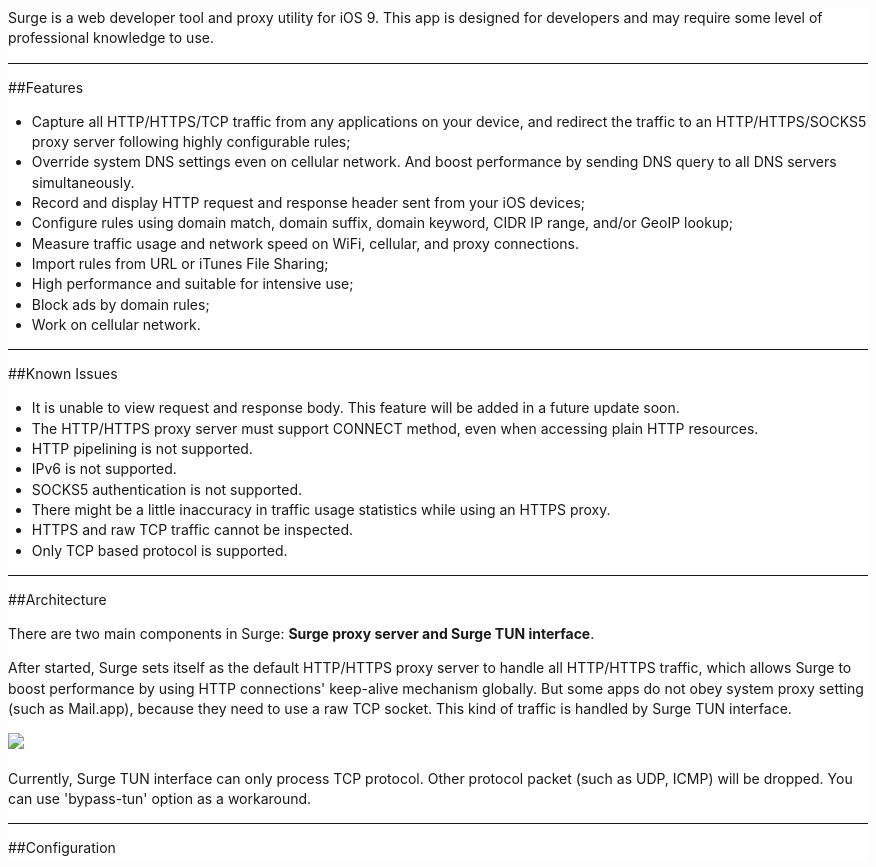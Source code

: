 Surge is a web developer tool and proxy utility for iOS 9. This app is designed for developers and may require some level of professional knowledge to use.




---
##Features

- Capture all HTTP/HTTPS/TCP traffic from any applications on your device, and redirect the traffic to an HTTP/HTTPS/SOCKS5 proxy server following highly configurable rules;
- Override system DNS settings even on cellular network. And boost performance by sending DNS query to all DNS servers simultaneously.
- Record and display HTTP request and response header sent from your iOS devices;
- Configure rules using domain match, domain suffix, domain keyword, CIDR IP range, and/or GeoIP lookup;
- Measure traffic usage and network speed on WiFi, cellular, and proxy connections.
- Import rules from URL or iTunes File Sharing;
- High performance and suitable for intensive use;
- Block ads by domain rules;
- Work on cellular network.



---
##Known Issues

- It is unable to view request and response body. This feature will be added in a future update soon.
- The HTTP/HTTPS proxy server must support CONNECT method, even when accessing plain HTTP resources.
- HTTP pipelining is not supported.
- IPv6 is not supported.
- SOCKS5 authentication is not supported.
- There might be a little inaccuracy in traffic usage statistics while using an HTTPS proxy.
- HTTPS and raw TCP traffic cannot be inspected.
- Only TCP based protocol is supported.


---

##Architecture

There are two main components in Surge: **Surge proxy server and Surge TUN interface**.

After started, Surge sets itself as the default HTTP/HTTPS proxy server to handle all HTTP/HTTPS traffic, which allows Surge to boost performance by using HTTP connections' keep-alive mechanism globally. But some apps do not obey system proxy setting (such as Mail.app), because they need to use a raw TCP socket. This kind of traffic is handled by Surge TUN interface.

![](https://surge.run/manual/Surge-Architecture.png)

Currently, Surge TUN interface can only process TCP protocol. Other protocol packet (such as UDP, ICMP) will be dropped. You can use 'bypass-tun' option as a workaround.

---

##Configuration
